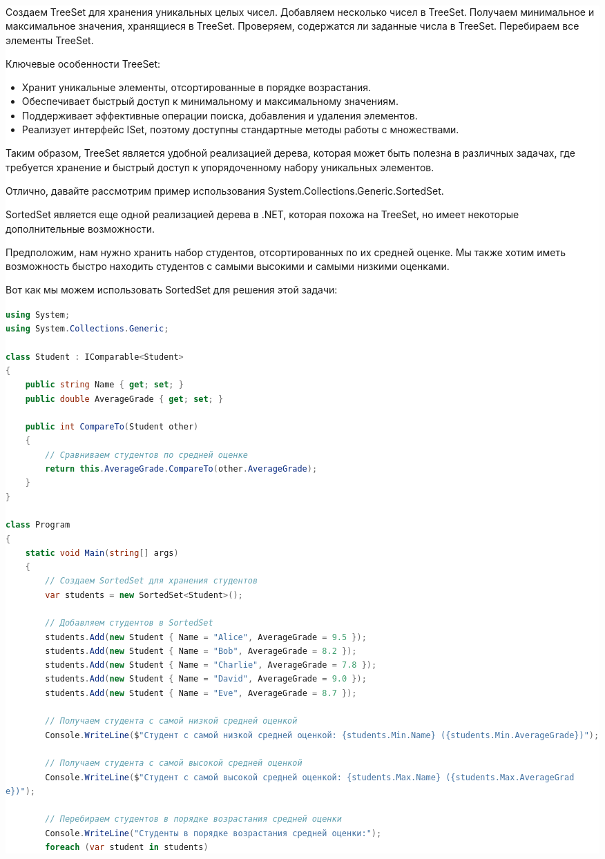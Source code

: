 Создаем TreeSet<int> для хранения уникальных целых чисел.
Добавляем несколько чисел в TreeSet.
Получаем минимальное и максимальное значения, хранящиеся в TreeSet.
Проверяем, содержатся ли заданные числа в TreeSet.
Перебираем все элементы TreeSet.

Ключевые особенности TreeSet<T>:

- Хранит уникальные элементы, отсортированные в порядке возрастания.
- Обеспечивает быстрый доступ к минимальному и максимальному значениям.
- Поддерживает эффективные операции поиска, добавления и удаления элементов.
- Реализует интерфейс ISet<T>, поэтому доступны стандартные методы работы с множествами.

Таким образом, TreeSet<T> является удобной реализацией дерева, которая может быть полезна в различных задачах, где требуется хранение и быстрый доступ к упорядоченному набору уникальных элементов.


Отлично, давайте рассмотрим пример использования System.Collections.Generic.SortedSet<T>.

SortedSet<T> является еще одной реализацией дерева в .NET, которая похожа на TreeSet<T>, но имеет некоторые дополнительные возможности.

Предположим, нам нужно хранить набор студентов, отсортированных по их средней оценке. Мы также хотим иметь возможность быстро находить студентов с самыми высокими и самыми низкими оценками.

Вот как мы можем использовать SortedSet<Student> для решения этой задачи:
```c#
using System;
using System.Collections.Generic;

class Student : IComparable<Student>
{
    public string Name { get; set; }
    public double AverageGrade { get; set; }

    public int CompareTo(Student other)
    {
        // Сравниваем студентов по средней оценке
        return this.AverageGrade.CompareTo(other.AverageGrade);
    }
}

class Program
{
    static void Main(string[] args)
    {
        // Создаем SortedSet для хранения студентов
        var students = new SortedSet<Student>();

        // Добавляем студентов в SortedSet
        students.Add(new Student { Name = "Alice", AverageGrade = 9.5 });
        students.Add(new Student { Name = "Bob", AverageGrade = 8.2 });
        students.Add(new Student { Name = "Charlie", AverageGrade = 7.8 });
        students.Add(new Student { Name = "David", AverageGrade = 9.0 });
        students.Add(new Student { Name = "Eve", AverageGrade = 8.7 });

        // Получаем студента с самой низкой средней оценкой
        Console.WriteLine($"Студент с самой низкой средней оценкой: {students.Min.Name} ({students.Min.AverageGrade})");

        // Получаем студента с самой высокой средней оценкой
        Console.WriteLine($"Студент с самой высокой средней оценкой: {students.Max.Name} ({students.Max.AverageGrade})");

        // Перебираем студентов в порядке возрастания средней оценки
        Console.WriteLine("Студенты в порядке возрастания средней оценки:");
        foreach (var student in students)
```